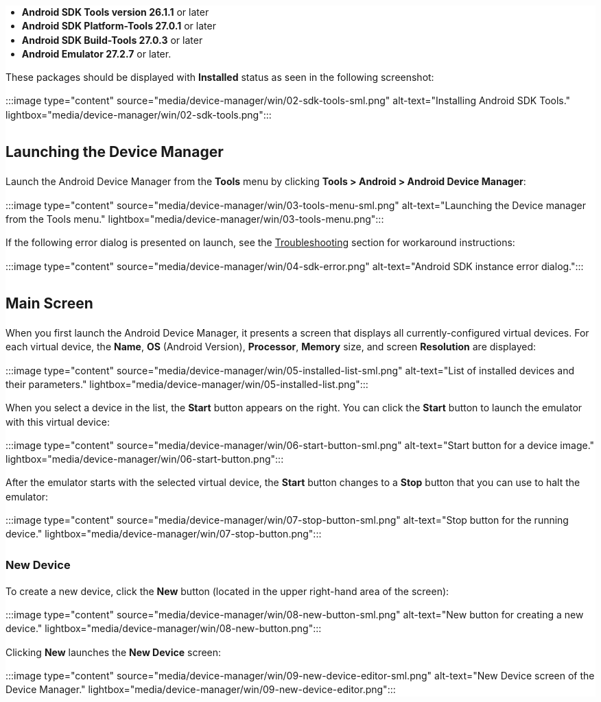   - **Android SDK Tools version 26.1.1** or later
  - **Android SDK Platform-Tools 27.0.1** or later
  - **Android SDK Build-Tools 27.0.3** or later
  - **Android Emulator 27.2.7** or later.

  These packages should be displayed with **Installed** status as seen in the following screenshot:

  :::image type="content" source="media/device-manager/win/02-sdk-tools-sml.png" alt-text="Installing Android SDK Tools." lightbox="media/device-manager/win/02-sdk-tools.png":::

## Launching the Device Manager

Launch the Android Device Manager from the **Tools** menu by clicking **Tools > Android > Android Device Manager**:

:::image type="content" source="media/device-manager/win/03-tools-menu-sml.png" alt-text="Launching the Device manager from the Tools menu." lightbox="media/device-manager/win/03-tools-menu.png":::

If the following error dialog is presented on launch, see the [Troubleshooting](#troubleshooting) section for workaround instructions:

:::image type="content" source="media/device-manager/win/04-sdk-error.png" alt-text="Android SDK instance error dialog.":::

## Main Screen

When you first launch the Android Device Manager, it presents a screen that displays all currently-configured virtual devices. For each virtual device, the **Name**, **OS** (Android Version), **Processor**, **Memory** size, and screen **Resolution** are displayed:

:::image type="content" source="media/device-manager/win/05-installed-list-sml.png" alt-text="List of installed devices and their parameters." lightbox="media/device-manager/win/05-installed-list.png":::

When you select a device in the list, the **Start** button appears on the right. You can click the **Start** button to launch the emulator with this virtual device:

:::image type="content" source="media/device-manager/win/06-start-button-sml.png" alt-text="Start button for a device image." lightbox="media/device-manager/win/06-start-button.png":::

After the emulator starts with the selected virtual device, the **Start** button changes to a **Stop** button that you can use to halt the emulator:

:::image type="content" source="media/device-manager/win/07-stop-button-sml.png" alt-text="Stop button for the running device." lightbox="media/device-manager/win/07-stop-button.png":::

### New Device

To create a new device, click the **New** button (located in the upper right-hand area of the screen):

:::image type="content" source="media/device-manager/win/08-new-button-sml.png" alt-text="New button for creating a new device." lightbox="media/device-manager/win/08-new-button.png":::

Clicking **New** launches the **New Device** screen:

:::image type="content" source="media/device-manager/win/09-new-device-editor-sml.png" alt-text="New Device screen of the Device Manager." lightbox="media/device-manager/win/09-new-device-editor.png":::
